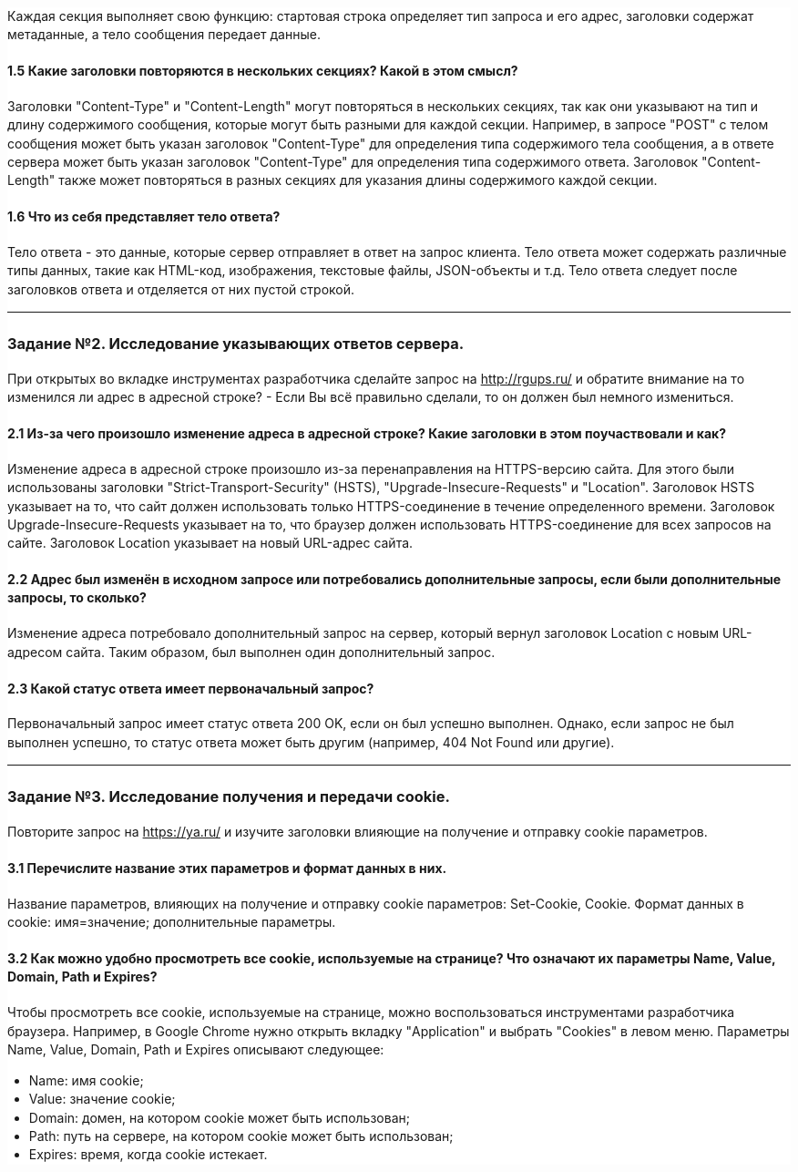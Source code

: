 Каждая секция выполняет свою функцию: стартовая строка определяет тип запроса и его адрес, заголовки содержат метаданные, а тело сообщения передает данные.

#### 1.5 Какие заголовки повторяются в нескольких секциях? Какой в этом смысл?
Заголовки "Content-Type" и "Content-Length" могут повторяться в нескольких секциях, так как они указывают на тип и длину содержимого сообщения, которые могут быть разными для каждой секции. Например, в запросе "POST" с телом сообщения может быть указан заголовок "Content-Type" для определения типа содержимого тела сообщения, а в ответе сервера может быть указан заголовок "Content-Type" для определения типа содержимого ответа. Заголовок "Content-Length" также может повторяться в разных секциях для указания длины содержимого каждой секции.

#### 1.6 Что из себя представляет тело ответа?
Тело ответа - это данные, которые сервер отправляет в ответ на запрос клиента. Тело ответа может содержать различные типы данных, такие как HTML-код, изображения, текстовые файлы, JSON-объекты и т.д. Тело ответа следует после заголовков ответа и отделяется от них пустой строкой.

___________________________________________________
### Задание №2. Исследование указывающих ответов сервера.

При открытых во вкладке инструментах разработчика сделайте запрос на http://rgups.ru/ и обратите внимание на то изменился ли адрес в адресной строке? - Если Вы всё правильно сделали, то он должен был немного измениться.

#### 2.1 Из-за чего произошло изменение адреса в адресной строке? Какие заголовки в этом поучаствовали и как?
Изменение адреса в адресной строке произошло из-за перенаправления на HTTPS-версию сайта. Для этого были использованы заголовки "Strict-Transport-Security" (HSTS), "Upgrade-Insecure-Requests" и "Location". Заголовок HSTS указывает на то, что сайт должен использовать только HTTPS-соединение в течение определенного времени. Заголовок Upgrade-Insecure-Requests указывает на то, что браузер должен использовать HTTPS-соединение для всех запросов на сайте. Заголовок Location указывает на новый URL-адрес сайта.

#### 2.2 Адрес был изменён в исходном запросе или потребовались дополнительные запросы, если были дополнительные запросы, то сколько?
Изменение адреса потребовало дополнительный запрос на сервер, который вернул заголовок Location с новым URL-адресом сайта. Таким образом, был выполнен один дополнительный запрос.

#### 2.3 Какой статус ответа имеет первоначальный запрос?
Первоначальный запрос имеет статус ответа 200 OK, если он был успешно выполнен. Однако, если запрос не был выполнен успешно, то статус ответа может быть другим (например, 404 Not Found или другие).

___________________________________________________
### Задание №3. Исследование получения и передачи cookie.
Повторите запрос на https://ya.ru/ и изучите заголовки влияющие на получение и отправку cookie параметров.
#### 3.1 Перечислите название этих параметров и формат данных в них.
Название параметров, влияющих на получение и отправку cookie параметров: Set-Cookie, Cookie.
Формат данных в cookie: имя=значение; дополнительные параметры.
#### 3.2 Как можно удобно просмотреть все cookie, используемые на странице? Что означают их параметры Name, Value, Domain, Path и Expires?
Чтобы просмотреть все cookie, используемые на странице, можно воспользоваться инструментами разработчика браузера. Например, в Google Chrome нужно открыть вкладку "Application" и выбрать "Cookies" в левом меню. Параметры Name, Value, Domain, Path и Expires описывают следующее:
- Name: имя cookie;
- Value: значение cookie;
- Domain: домен, на котором cookie может быть использован;
- Path: путь на сервере, на котором cookie может быть использован;
- Expires: время, когда cookie истекает.